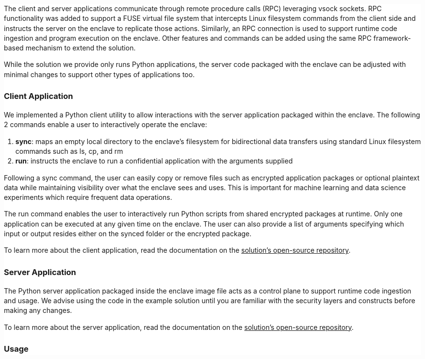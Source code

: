 The client and server applications communicate through remote procedure calls (RPC) leveraging vsock
sockets. RPC functionality was added to support a FUSE virtual file system that intercepts Linux filesystem
commands from the client side and instructs the server on the enclave to replicate those actions. Similarly,
an RPC connection is used to support runtime code ingestion and program execution on the enclave. Other features
and commands can be added using the same RPC framework-based mechanism to extend the solution.

While the solution we provide only runs Python applications, the server code packaged with the enclave can be
adjusted with minimal changes to support other types of applications too.

### Client Application

We implemented a Python client utility to allow interactions with the server application packaged within the
enclave. The following 2 commands enable a user to interactively operate the enclave:
1.	**sync**: maps an empty local directory to the enclave’s filesystem for bidirectional data transfers using
standard Linux filesystem commands such as ls, cp, and rm
1.	**run**: instructs the enclave to run a confidential application with the arguments supplied

Following a sync command, the user can easily copy or remove files such as encrypted application packages or
optional plaintext data while maintaining visibility over what the enclave sees and uses. This is important
for machine learning and data science experiments which require frequent data operations.

The run command enables the user to interactively run Python scripts from shared encrypted packages at runtime.
Only one application can be executed at any given time on the enclave. The user can also provide a list of
arguments specifying which input or output resides either on the synced folder or the encrypted package.

To learn more about the client application, read the documentation on the
[solution’s open-source repository](https://github.com/aws-samples/aws-graviton-run-confidential-ml-workloads-using-nitro-enclaves/blob/main/docs/Client.md).

### Server Application

The Python server application packaged inside the enclave image file acts as a control plane to support
runtime code ingestion and usage.  We advise using the code in the example solution until you are familiar
with the security layers and constructs before making any changes.

To learn more about the server application, read the documentation on the
[solution’s open-source repository](https://github.com/aws-samples/aws-graviton-run-confidential-ml-workloads-using-nitro-enclaves/blob/main/docs/Server.md).

### Usage
